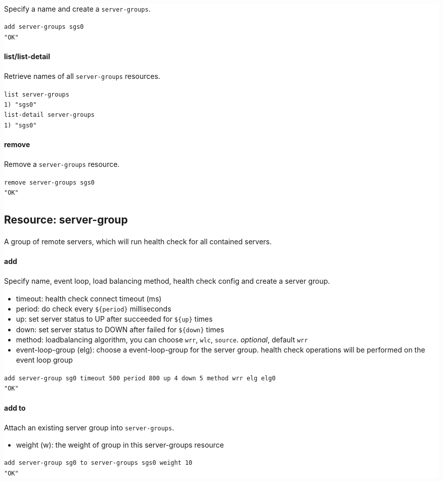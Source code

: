 Specify a name and create a `server-groups`.

```
add server-groups sgs0
"OK"
```

#### list/list-detail

Retrieve names of all `server-groups` resources.

```
list server-groups
1) "sgs0"
list-detail server-groups
1) "sgs0"
```

#### remove

Remove a `server-groups` resource.

```
remove server-groups sgs0
"OK"
```

## Resource: server-group

A group of remote servers, which will run health check for all contained servers.

#### add

Specify name, event loop, load balancing method, health check config and create a server group.

* timeout: health check connect timeout (ms)
* period: do check every `${period}` milliseconds
* up: set server status to UP after succeeded for `${up}` times
* down: set server status to DOWN after failed for `${down}` times
* method: loadbalancing algorithm, you can choose `wrr`, `wlc`, `source`. *optional*, default `wrr`
* event-loop-group (elg): choose a event-loop-group for the server group. health check operations will be performed on the event loop group

```
add server-group sg0 timeout 500 period 800 up 4 down 5 method wrr elg elg0
"OK"
```

#### add to

Attach an existing server group into `server-groups`.

* weight (w): the weight of group in this server-groups resource

```
add server-group sg0 to server-groups sgs0 weight 10
"OK"
```
